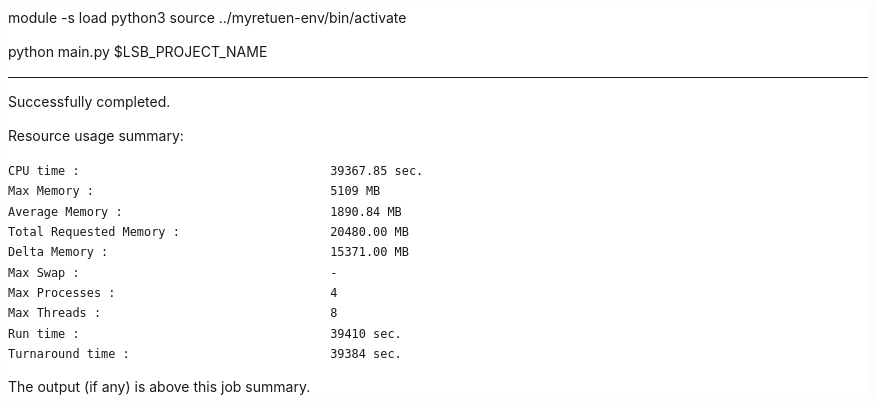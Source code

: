 module -s load python3
source ../myretuen-env/bin/activate

python main.py $LSB_PROJECT_NAME


------------------------------------------------------------

Successfully completed.

Resource usage summary:

    CPU time :                                   39367.85 sec.
    Max Memory :                                 5109 MB
    Average Memory :                             1890.84 MB
    Total Requested Memory :                     20480.00 MB
    Delta Memory :                               15371.00 MB
    Max Swap :                                   -
    Max Processes :                              4
    Max Threads :                                8
    Run time :                                   39410 sec.
    Turnaround time :                            39384 sec.

The output (if any) is above this job summary.

